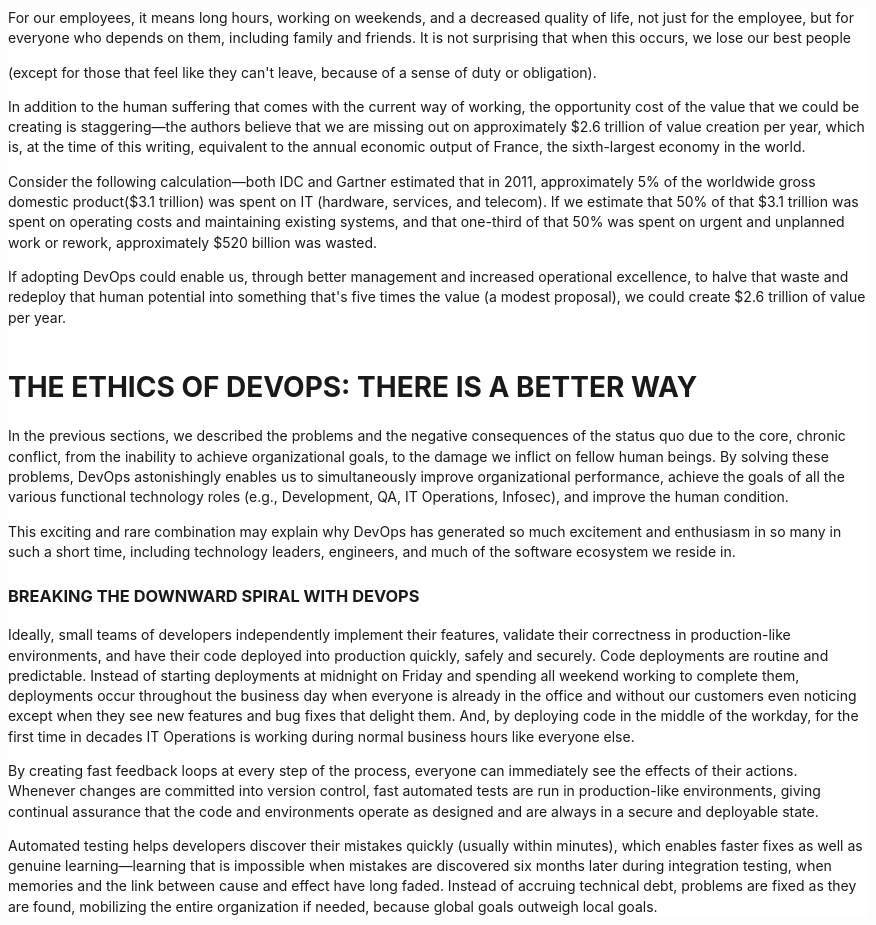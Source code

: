 <span id="page-27-1"></span>For our employees, it means long hours, working on weekends, and a decreased quality of life, not just for the employee, but for everyone who depends on them, including family and friends. It is not surprising that when this occurs, we lose our best people

(except for those that feel like they can't leave, because of a sense of duty or obligation).

In addition to the human suffering that comes with the current way of working, the opportunity cost of the value that we could be creating is staggering—the authors believe that we are missing out on approximately \$2.6 trillion of value creation per year, which is, at the time of this writing, equivalent to the annual economic output of France, the sixth-largest economy in the world.

<span id="page-28-0"></span>Consider the following calculation—both IDC and Gartner estimated that in 2011, approximately 5% of the worldwide gross domestic product(\$3.1 trillion) was spent on IT (hardware, services, and telecom). If we estimate that 50% of that \$3.1 trillion was spent on operating costs and maintaining existing systems, and that one-third of that 50% was spent on urgent and unplanned work or rework, approximately \$520 billion was wasted.

If adopting DevOps could enable us, through better management and increased operational excellence, to halve that waste and redeploy that human potential into something that's five times the value (a modest proposal), we could create \$2.6 trillion of value per year.

# THE ETHICS OF DEVOPS: THERE IS A BETTER WAY

In the previous sections, we described the problems and the negative consequences of the status quo due to the core, chronic conflict, from the inability to achieve organizational goals, to the damage we inflict on fellow human beings. By solving these problems, DevOps astonishingly enables us to simultaneously improve organizational performance, achieve the goals of all the various functional technology roles (e.g., Development, QA, IT Operations, Infosec), and improve the human condition.

This exciting and rare combination may explain why DevOps has generated so much excitement and enthusiasm in so many in such a short time, including technology leaders, engineers, and much of the software ecosystem we reside in.

### <span id="page-29-0"></span>BREAKING THE DOWNWARD SPIRAL WITH DEVOPS

Ideally, small teams of developers independently implement their features, validate their correctness in production-like environments, and have their code deployed into production quickly, safely and securely. Code deployments are routine and predictable. Instead of starting deployments at midnight on Friday and spending all weekend working to complete them, deployments occur throughout the business day when everyone is already in the office and without our customers even noticing except when they see new features and bug fixes that delight them. And, by deploying code in the middle of the workday, for the first time in decades IT Operations is working during normal business hours like everyone else.

By creating fast feedback loops at every step of the process, everyone can immediately see the effects of their actions. Whenever changes are committed into version control, fast automated tests are run in production-like environments, giving continual assurance that the code and environments operate as designed and are always in a secure and deployable state.

Automated testing helps developers discover their mistakes quickly (usually within minutes), which enables faster fixes as well as genuine learning—learning that is impossible when mistakes are discovered six months later during integration testing, when memories and the link between cause and effect have long faded. Instead of accruing technical debt, problems are fixed as they are found, mobilizing the entire organization if needed, because global goals outweigh local goals.
